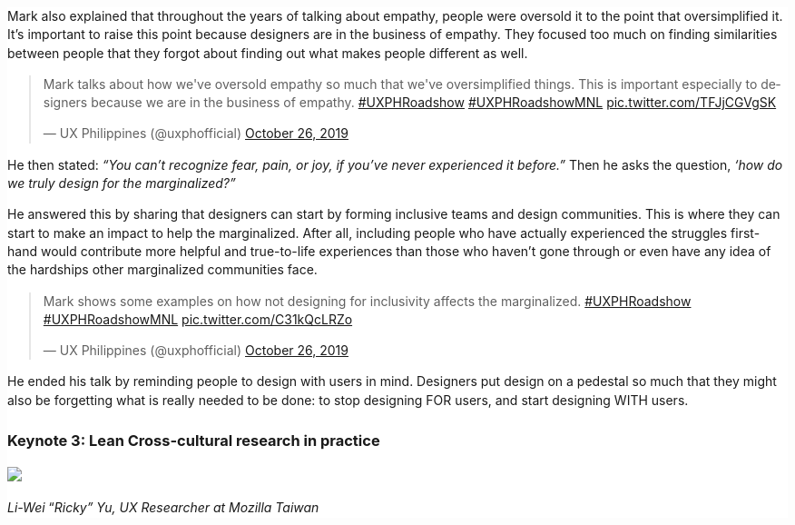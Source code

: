 </div>



Mark also explained that throughout the years of talking about empathy, people were oversold it to the point that oversimplified it. It’s important to raise this point because designers are in the business of empathy. They focused too much on finding similarities between people that they forgot about finding out what makes people different as well.



<div class="embed_tweet">

<blockquote class="twitter-tweet" data-conversation="none"><p lang="en" dir="ltr">Mark talks about how we've oversold empathy so much that we've oversimplified things. This is important especially to designers because we are in the business of empathy. <a href="https://twitter.com/hashtag/UXPHRoadshow?src=hash&ref_src=twsrc%5Etfw">#UXPHRoadshow</a> <a href="https://twitter.com/hashtag/UXPHRoadshowMNL?src=hash&ref_src=twsrc%5Etfw">#UXPHRoadshowMNL</a> <a href="https://t.co/TFJjCGVgSK">pic.twitter.com/TFJjCGVgSK</a></p>— UX Philippines (@uxphofficial) <a href="https://twitter.com/uxphofficial/status/1187928795929595904?ref_src=twsrc%5Etfw">October 26, 2019</a></blockquote> <script async src="https://platform.twitter.com/widgets.js" charset="utf-8"></script>

</div>



He then stated: _“You can’t recognize fear, pain, or joy, if you’ve never experienced it before.”_ Then he asks the question, _‘how do we truly design for the marginalized?”_

He answered this by sharing that designers can start by forming inclusive teams and design communities. This is where they can start to make an impact to help the marginalized. After all, including people who have actually experienced the struggles first-hand would contribute more helpful and true-to-life experiences than those who haven’t gone through or even have any idea of the hardships other marginalized communities face.



<div class="embed_tweet">

<blockquote class="twitter-tweet" data-conversation="none"><p lang="en" dir="ltr">Mark shows some examples on how not designing for inclusivity affects the marginalized. <a href="https://twitter.com/hashtag/UXPHRoadshow?src=hash&ref_src=twsrc%5Etfw">#UXPHRoadshow</a> <a href="https://twitter.com/hashtag/UXPHRoadshowMNL?src=hash&ref_src=twsrc%5Etfw">#UXPHRoadshowMNL</a> <a href="https://t.co/C31kQcLRZo">pic.twitter.com/C31kQcLRZo</a></p>— UX Philippines (@uxphofficial) <a href="https://twitter.com/uxphofficial/status/1187930794712395778?ref_src=twsrc%5Etfw">October 26, 2019</a></blockquote> <script async src="https://platform.twitter.com/widgets.js" charset="utf-8"></script>

</div>



He ended his talk by reminding people to design with users in mind. Designers put design on a pedestal so much that they might also be forgetting what is really needed to be done: to stop designing FOR users, and start designing WITH users.

### Keynote 3: Lean Cross-cultural research in practice

![](https://roadshow.uxph.org/uploads/image9.jpg)

_Li-Wei_ “_Ricky” Yu, UX Researcher at Mozilla Taiwan_
